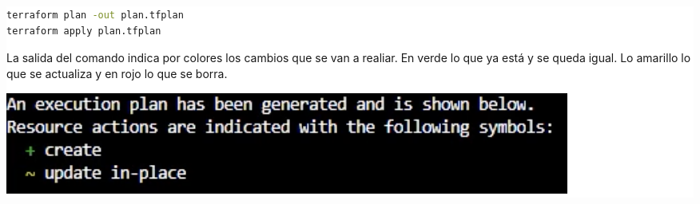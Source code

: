 ```bash
terraform plan -out plan.tfplan
terraform apply plan.tfplan
```

La salida del comando indica por colores los cambios que se van a realiar. En verde lo que ya está y se queda igual. Lo amarillo lo que se actualiza y en rojo lo que se borra.

![colores de los cambios](colores-cambios.png)

